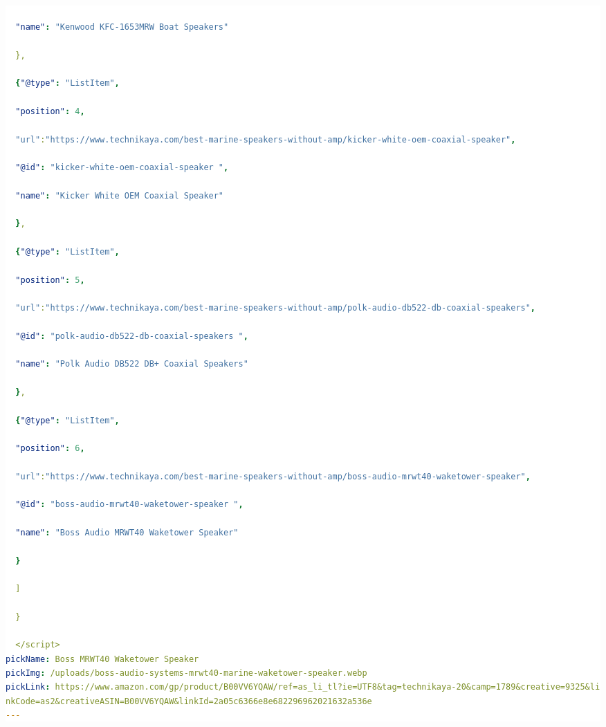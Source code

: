 ```yaml

  "name": "Kenwood KFC-1653MRW Boat Speakers"

  },

  {"@type": "ListItem",

  "position": 4,

  "url":"https://www.technikaya.com/best-marine-speakers-without-amp/kicker-white-oem-coaxial-speaker",

  "@id": "kicker-white-oem-coaxial-speaker ",

  "name": "Kicker White OEM Coaxial Speaker"

  },

  {"@type": "ListItem",

  "position": 5,

  "url":"https://www.technikaya.com/best-marine-speakers-without-amp/polk-audio-db522-db-coaxial-speakers",

  "@id": "polk-audio-db522-db-coaxial-speakers ",

  "name": "Polk Audio DB522 DB+ Coaxial Speakers"

  },

  {"@type": "ListItem",

  "position": 6,

  "url":"https://www.technikaya.com/best-marine-speakers-without-amp/boss-audio-mrwt40-waketower-speaker",

  "@id": "boss-audio-mrwt40-waketower-speaker ",

  "name": "Boss Audio MRWT40 Waketower Speaker"

  }

  ]

  }

  </script>
pickName: Boss MRWT40 Waketower Speaker
pickImg: /uploads/boss-audio-systems-mrwt40-marine-waketower-speaker.webp
pickLink: https://www.amazon.com/gp/product/B00VV6YQAW/ref=as_li_tl?ie=UTF8&tag=technikaya-20&camp=1789&creative=9325&linkCode=as2&creativeASIN=B00VV6YQAW&linkId=2a05c6366e8e682296962021632a536e
---
```

